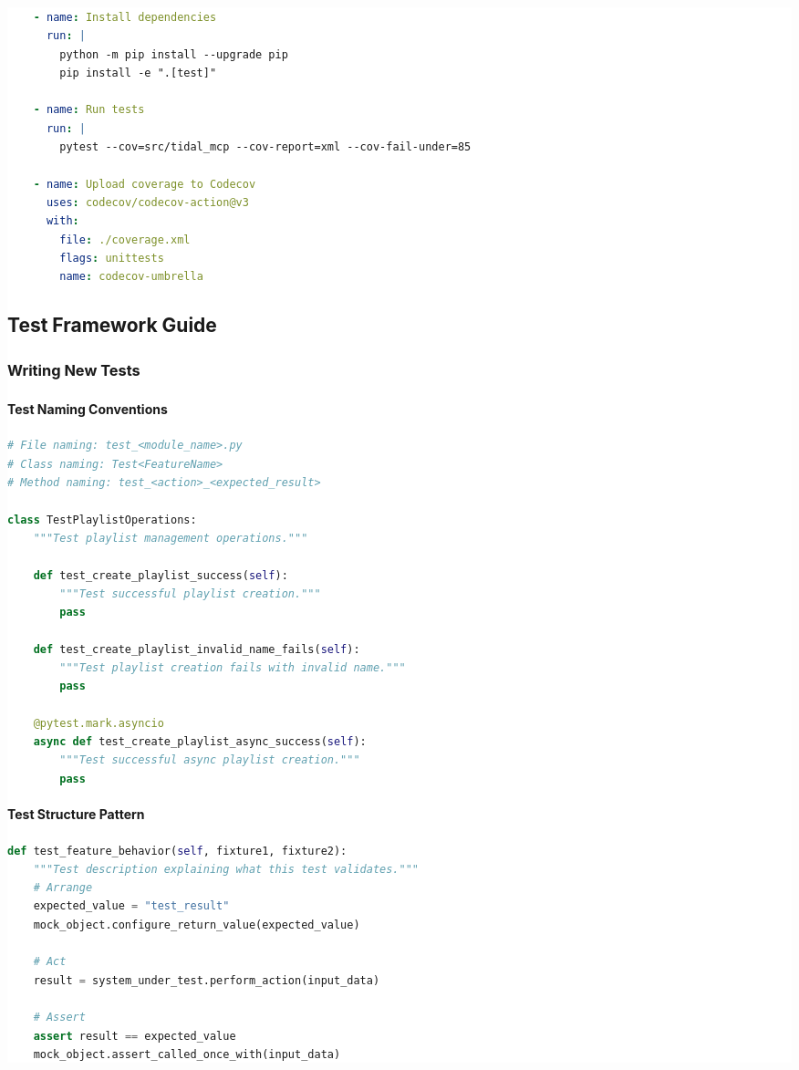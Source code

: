 ```yaml
    - name: Install dependencies
      run: |
        python -m pip install --upgrade pip
        pip install -e ".[test]"

    - name: Run tests
      run: |
        pytest --cov=src/tidal_mcp --cov-report=xml --cov-fail-under=85

    - name: Upload coverage to Codecov
      uses: codecov/codecov-action@v3
      with:
        file: ./coverage.xml
        flags: unittests
        name: codecov-umbrella
```

## Test Framework Guide

### Writing New Tests

#### Test Naming Conventions

```python
# File naming: test_<module_name>.py
# Class naming: Test<FeatureName>
# Method naming: test_<action>_<expected_result>

class TestPlaylistOperations:
    """Test playlist management operations."""

    def test_create_playlist_success(self):
        """Test successful playlist creation."""
        pass

    def test_create_playlist_invalid_name_fails(self):
        """Test playlist creation fails with invalid name."""
        pass

    @pytest.mark.asyncio
    async def test_create_playlist_async_success(self):
        """Test successful async playlist creation."""
        pass
```

#### Test Structure Pattern

```python
def test_feature_behavior(self, fixture1, fixture2):
    """Test description explaining what this test validates."""
    # Arrange
    expected_value = "test_result"
    mock_object.configure_return_value(expected_value)

    # Act
    result = system_under_test.perform_action(input_data)

    # Assert
    assert result == expected_value
    mock_object.assert_called_once_with(input_data)
```
